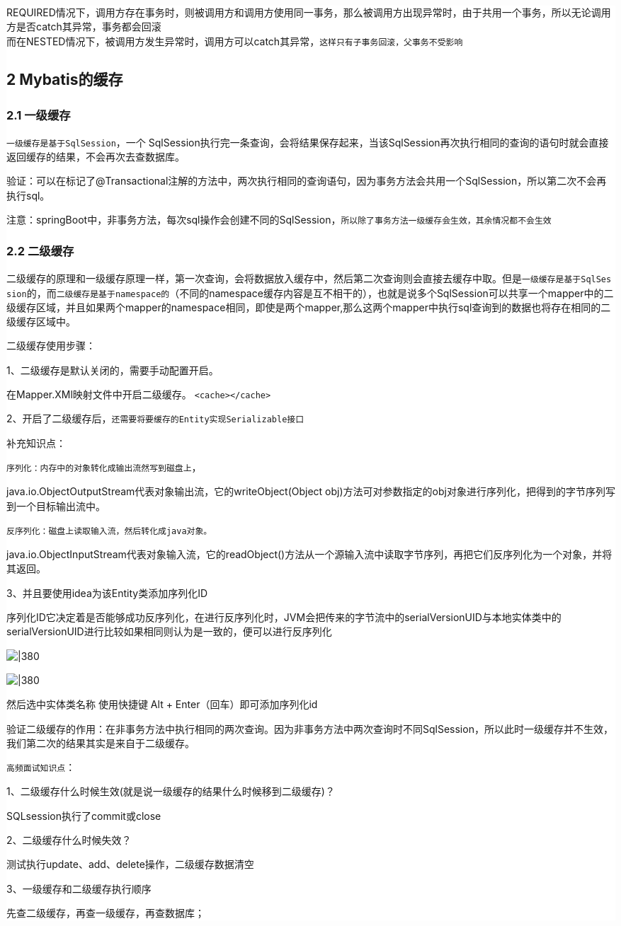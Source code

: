 REQUIRED情况下，调用方存在事务时，则被调用方和调用方使用同一事务，那么被调用方出现异常时，由于共用一个事务，所以无论调用方是否catch其异常，事务都会回滚  
而在NESTED情况下，被调用方发生异常时，调用方可以catch其异常，`这样只有子事务回滚，父事务不受影响`

## 2 Mybatis的缓存

### 2.1 一级缓存

`一级缓存是基于SqlSession`，一个 SqlSession执行完一条查询，会将结果保存起来，当该SqlSession再次执行相同的查询的语句时就会直接返回缓存的结果，不会再次去查数据库。

验证：可以在标记了@Transactional注解的方法中，两次执行相同的查询语句，因为事务方法会共用一个SqlSession，所以第二次不会再执行sql。

注意：springBoot中，非事务方法，每次sql操作会创建不同的SqlSession，`所以除了事务方法一级缓存会生效，其余情况都不会生效`

### 2.2 二级缓存

二级缓存的原理和一级缓存原理一样，第一次查询，会将数据放入缓存中，然后第二次查询则会直接去缓存中取。但是`一级缓存是基于SqlSession`的，而`二级缓存是基于namespace的`（不同的namespace缓存内容是互不相干的），也就是说多个SqlSession可以共享一个mapper中的二级缓存区域，并且如果两个mapper的namespace相同，即使是两个mapper,那么这两个mapper中执行sql查询到的数据也将存在相同的二级缓存区域中。

二级缓存使用步骤：

1、二级缓存是默认关闭的，需要手动配置开启。

在Mapper.XMl映射文件中开启二级缓存。
`<cache></cache>`

2、开启了二级缓存后，`还需要将要缓存的Entity实现Serializable接口`

补充知识点：

`序列化：内存中的对象转化成输出流然写到磁盘上`，

java.io.ObjectOutputStream代表对象输出流，它的writeObject(Object obj)方法可对参数指定的obj对象进行序列化，把得到的字节序列写到一个目标输出流中。

`反序列化：磁盘上读取输入流，然后转化成java对象。`　　

java.io.ObjectInputStream代表对象输入流，它的readObject()方法从一个源输入流中读取字节序列，再把它们反序列化为一个对象，并将其返回。

3、并且要使用idea为该Entity类添加序列化ID

序列化ID它决定着是否能够成功反序列化，在进行反序列化时，JVM会把传来的字节流中的serialVersionUID与本地实体类中的serialVersionUID进行比较如果相同则认为是一致的，便可以进行反序列化

![|380](https://my-obsidian-image.oss-cn-guangzhou.aliyuncs.com/2024/04/6e4cd0761ca87b59bfaf192cf6087430.png)

![|380](https://my-obsidian-image.oss-cn-guangzhou.aliyuncs.com/2024/04/f76f4e76f0f5d48437ac10aa62d44f14.png)

然后选中实体类名称 使用快捷键 Alt + Enter（回车）即可添加序列化id

验证二级缓存的作用：在非事务方法中执行相同的两次查询。因为非事务方法中两次查询时不同SqlSession，所以此时一级缓存并不生效，我们第二次的结果其实是来自于二级缓存。

`高频面试知识点`：

1、二级缓存什么时候生效(就是说一级缓存的结果什么时候移到二级缓存)？

SQLsession执行了commit或close

2、二级缓存什么时候失效？

测试执行update、add、delete操作，二级缓存数据清空

3、一级缓存和二级缓存执行顺序

先查二级缓存，再查一级缓存，再查数据库；